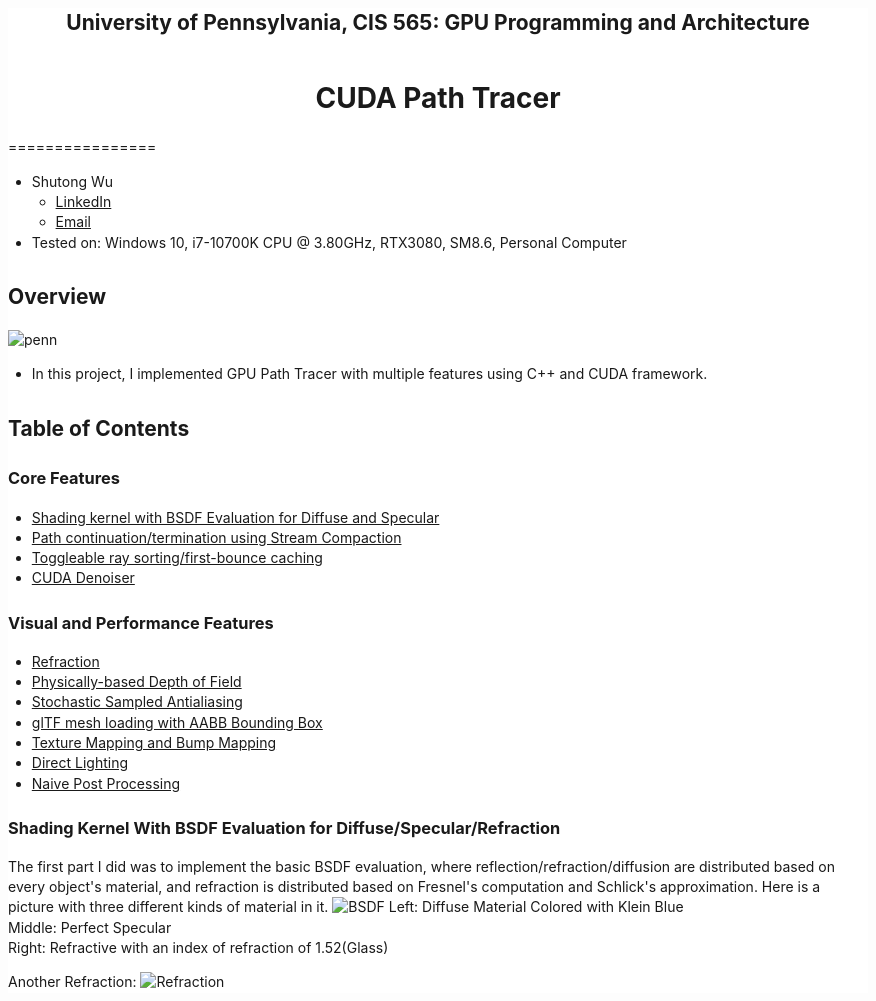 ## <div align="center"> University of Pennsylvania, CIS 565: GPU Programming and Architecture </div>
# <div align="center"> CUDA Path Tracer </div>
================

* Shutong Wu
  * [LinkedIn](https://www.linkedin.com/in/shutong-wu-214043172/)
  * [Email](shutong@seas.uepnn.edu)
* Tested on: Windows 10, i7-10700K CPU @ 3.80GHz, RTX3080, SM8.6, Personal Computer 

## Overview
![penn](./img/cornell.2022-10-08_04-17-17z.1980samp.png)
- In this project, I implemented GPU Path Tracer with multiple features using C++ and CUDA framework.

## Table of Contents
### Core Features 
- [Shading kernel with BSDF Evaluation for Diffuse and Specular](#shading-kernel-with-bsdf-evaluation-for-diffusespecularrefraction)
- [Path continuation/termination using Stream Compaction](#stream-compaction--ray-sorting--first-bounce-caching)
- [Toggleable ray sorting/first-bounce caching](#stream-compaction--ray-sorting--first-bounce-caching)
- [CUDA Denoiser](#denoising-showcase)

### Visual and Performance Features
- [Refraction](#shading-kernel-with-bsdf-evaluation-for-diffusespecularrefraction)
- [Physically-based Depth of Field](#depth-of-field)
- [Stochastic Sampled Antialiasing](#stochastic-anti-aliasing)
- [glTF mesh loading with AABB Bounding Box](#mesh-loading-and-texture-mapping)
- [Texture Mapping and Bump Mapping](#mesh-loading-and-texture-mapping)
- [Direct Lighting](#direct-lighting)
- [Naive Post Processing](#naive-post-processing)

### Shading Kernel With BSDF Evaluation for Diffuse/Specular/Refraction
The first part I did was to implement the basic BSDF evaluation, where reflection/refraction/diffusion are distributed based on every object's material, and refraction is distributed based on Fresnel's computation and Schlick's approximation. Here is a picture with three different kinds of material in it.
![BSDF](./img/bsdf.png)
Left: Diffuse Material Colored with Klein Blue<br />
Middle: Perfect Specular<br />
Right: Refractive with an index of refraction of 1.52(Glass)

Another Refraction:
![Refraction](./img/refraction.png)
